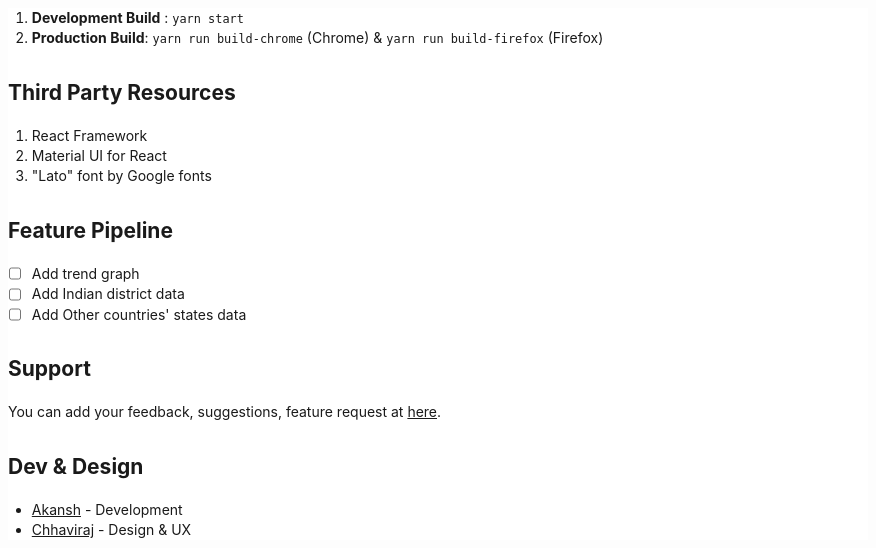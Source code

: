 1. **Development Build** :  `yarn start`  
2. **Production Build**: `yarn run build-chrome` (Chrome) & `yarn run build-firefox` (Firefox)


## Third Party Resources
1. React Framework
2. Material UI for React
3. "Lato" font by Google fonts

## Feature Pipeline

 - [ ] Add trend graph
 - [ ] Add Indian district data
 - [ ] Add Other countries' states data

## Support 
You can add your feedback, suggestions, feature request at [here](https://coronatrends.live/support.html?source=github).

## Dev & Design

 - [Akansh](https://twitter.com/akanshgulati) - Development
 - [Chhaviraj](https://twitter.com/chhaviraj) - Design & UX
